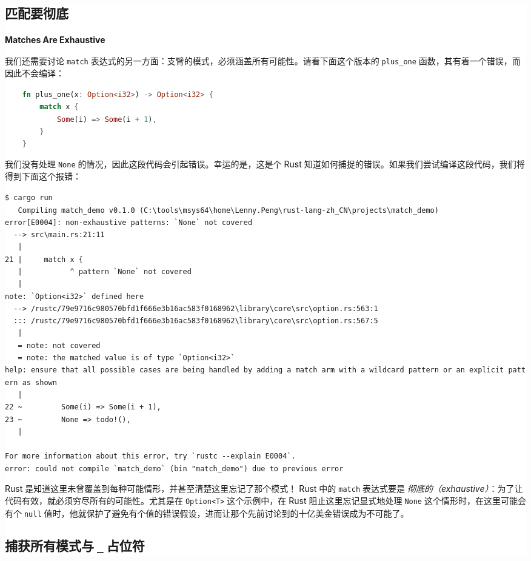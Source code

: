 
## 匹配要彻底

**Matches Are Exhaustive**


我们还需要讨论 `match` 表达式的另一方面：支臂的模式，必须涵盖所有可能性。请看下面这个版本的 `plus_one` 函数，其有着一个错误，而因此不会编译：


```rust
    fn plus_one(x: Option<i32>) -> Option<i32> {
        match x {
            Some(i) => Some(i + 1),
        }
    }
```


我们没有处理 `None` 的情况，因此这段代码会引起错误。幸运的是，这是个 Rust 知道如何捕捉的错误。如果我们尝试编译这段代码，我们将得到下面这个报错：


```console
$ cargo run
   Compiling match_demo v0.1.0 (C:\tools\msys64\home\Lenny.Peng\rust-lang-zh_CN\projects\match_demo)
error[E0004]: non-exhaustive patterns: `None` not covered
  --> src\main.rs:21:11
   |
21 |     match x {
   |           ^ pattern `None` not covered
   |
note: `Option<i32>` defined here
  --> /rustc/79e9716c980570bfd1f666e3b16ac583f0168962\library\core\src\option.rs:563:1
  ::: /rustc/79e9716c980570bfd1f666e3b16ac583f0168962\library\core\src\option.rs:567:5
   |
   = note: not covered
   = note: the matched value is of type `Option<i32>`
help: ensure that all possible cases are being handled by adding a match arm with a wildcard pattern or an explicit pattern as shown
   |
22 ~         Some(i) => Some(i + 1),
23 ~         None => todo!(),
   |

For more information about this error, try `rustc --explain E0004`.
error: could not compile `match_demo` (bin "match_demo") due to previous error
```


Rust 是知道这里未曾覆盖到每种可能情形，并甚至清楚这里忘记了那个模式！ Rust 中的 `match` 表达式要是 *彻底的（exhaustive）*：为了让代码有效，就必须穷尽所有的可能性。尤其是在 `Option<T>` 这个示例中，在 Rust 阻止这里忘记显式地处理 `None` 这个情形时，在这里可能会有个 `null` 值时，他就保护了避免有个值的错误假设，进而让那个先前讨论到的十亿美金错误成为不可能了。


## 捕获所有模式与 `_` 占位符

